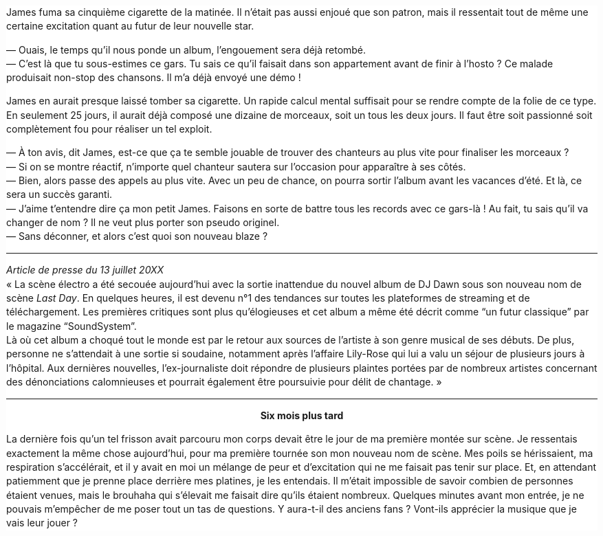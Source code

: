 James fuma sa cinquième cigarette de la matinée. Il n&#8217;était pas aussi enjoué que son patron, mais il ressentait tout de même une certaine excitation quant au futur de leur nouvelle star.

— Ouais, le temps qu&#8217;il nous ponde un album, l&#8217;engouement sera déjà retombé.  
— C&#8217;est là que tu sous-estimes ce gars. Tu sais ce qu&#8217;il faisait dans son appartement avant de finir à l&#8217;hosto ? Ce malade produisait non-stop des chansons. Il m&#8217;a déjà envoyé une démo !

James en aurait presque laissé tomber sa cigarette. Un rapide calcul mental suffisait pour se rendre compte de la folie de ce type. En seulement 25 jours, il aurait déjà composé une dizaine de morceaux, soit un tous les deux jours. Il faut être soit passionné soit complètement fou pour réaliser un tel exploit.

— À ton avis, dit James, est-ce que ça te semble jouable de trouver des chanteurs au plus vite pour finaliser les morceaux ?  
— Si on se montre réactif, n&#8217;importe quel chanteur sautera sur l&#8217;occasion pour apparaître à ses côtés.  
— Bien, alors passe des appels au plus vite. Avec un peu de chance, on pourra sortir l&#8217;album avant les vacances d&#8217;été. Et là, ce sera un succès garanti.  
— J&#8217;aime t&#8217;entendre dire ça mon petit James. Faisons en sorte de battre tous les records avec ce gars-là ! Au fait, tu sais qu&#8217;il va changer de nom ? Il ne veut plus porter son pseudo originel.  
— Sans déconner, et alors c&#8217;est quoi son nouveau blaze ?

<hr class="wp-block-separator" />

_Article de presse du 13 juillet 20XX_  
« La scène électro a été secouée aujourd&#8217;hui avec la sortie inattendue du nouvel album de DJ Dawn sous son nouveau nom de scène _Last Day_. En quelques heures, il est devenu n°1 des tendances sur toutes les plateformes de streaming et de téléchargement. Les premières critiques sont plus qu&#8217;élogieuses et cet album a même été décrit comme &#8220;un futur classique&#8221; par le magazine &#8220;SoundSystem&#8221;.  
Là où cet album a choqué tout le monde est par le retour aux sources de l&#8217;artiste à son genre musical de ses débuts. De plus, personne ne s&#8217;attendait à une sortie si soudaine, notamment après l&#8217;affaire Lily-Rose qui lui a valu un séjour de plusieurs jours à l&#8217;hôpital. Aux dernières nouvelles, l&#8217;ex-journaliste doit répondre de plusieurs plaintes portées par de nombreux artistes concernant des dénonciations calomnieuses et pourrait également être poursuivie pour délit de chantage. »

<hr class="wp-block-separator" />

<p style="text-align:center">
  <strong>Six mois plus tard</strong>
</p>

La dernière fois qu&#8217;un tel frisson avait parcouru mon corps devait être le jour de ma première montée sur scène. Je ressentais exactement la même chose aujourd&#8217;hui, pour ma première tournée son mon nouveau nom de scène. Mes poils se hérissaient, ma respiration s&#8217;accélérait, et il y avait en moi un mélange de peur et d&#8217;excitation qui ne me faisait pas tenir sur place. Et, en attendant patiemment que je prenne place derrière mes platines, je les entendais. Il m&#8217;était impossible de savoir combien de personnes étaient venues, mais le brouhaha qui s&#8217;élevait me faisait dire qu&#8217;ils étaient nombreux. Quelques minutes avant mon entrée, je ne pouvais m&#8217;empêcher de me poser tout un tas de questions. Y aura-t-il des anciens fans ? Vont-ils apprécier la musique que je vais leur jouer ?
